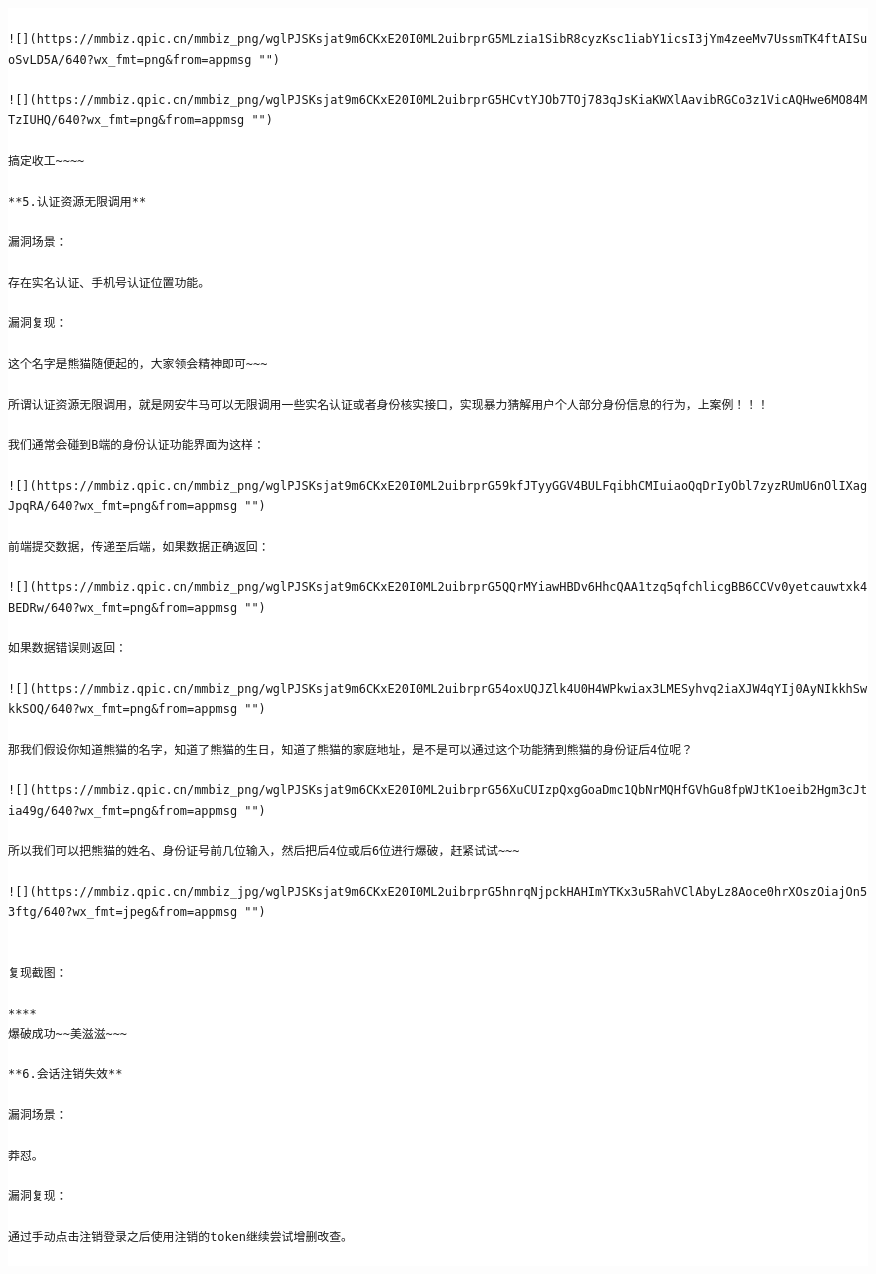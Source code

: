 ~~~~~  
  
![](https://mmbiz.qpic.cn/mmbiz_png/wglPJSKsjat9m6CKxE20I0ML2uibrprG5MLzia1SibR8cyzKsc1iabY1icsI3jYm4zeeMv7UssmTK4ftAISuoSvLD5A/640?wx_fmt=png&from=appmsg "")  
  
![](https://mmbiz.qpic.cn/mmbiz_png/wglPJSKsjat9m6CKxE20I0ML2uibrprG5HCvtYJOb7TOj783qJsKiaKWXlAavibRGCo3z1VicAQHwe6MO84MTzIUHQ/640?wx_fmt=png&from=appmsg "")  
  
搞定收工~~~~  
  
**5.认证资源无限调用**  
  
漏洞场景：  
  
存在实名认证、手机号认证位置功能。  
  
漏洞复现：  
  
这个名字是熊猫随便起的，大家领会精神即可~~~  
  
所谓认证资源无限调用，就是网安牛马可以无限调用一些实名认证或者身份核实接口，实现暴力猜解用户个人部分身份信息的行为，上案例！！！  
  
我们通常会碰到B端的身份认证功能界面为这样：  
  
![](https://mmbiz.qpic.cn/mmbiz_png/wglPJSKsjat9m6CKxE20I0ML2uibrprG59kfJTyyGGV4BULFqibhCMIuiaoQqDrIyObl7zyzRUmU6nOlIXagJpqRA/640?wx_fmt=png&from=appmsg "")  
  
前端提交数据，传递至后端，如果数据正确返回：  
  
![](https://mmbiz.qpic.cn/mmbiz_png/wglPJSKsjat9m6CKxE20I0ML2uibrprG5QQrMYiawHBDv6HhcQAA1tzq5qfchlicgBB6CCVv0yetcauwtxk4BEDRw/640?wx_fmt=png&from=appmsg "")  
  
如果数据错误则返回：  
  
![](https://mmbiz.qpic.cn/mmbiz_png/wglPJSKsjat9m6CKxE20I0ML2uibrprG54oxUQJZlk4U0H4WPkwiax3LMESyhvq2iaXJW4qYIj0AyNIkkhSwkkSOQ/640?wx_fmt=png&from=appmsg "")  
  
那我们假设你知道熊猫的名字，知道了熊猫的生日，知道了熊猫的家庭地址，是不是可以通过这个功能猜到熊猫的身份证后4位呢？  
  
![](https://mmbiz.qpic.cn/mmbiz_png/wglPJSKsjat9m6CKxE20I0ML2uibrprG56XuCUIzpQxgGoaDmc1QbNrMQHfGVhGu8fpWJtK1oeib2Hgm3cJtia49g/640?wx_fmt=png&from=appmsg "")  
  
所以我们可以把熊猫的姓名、身份证号前几位输入，然后把后4位或后6位进行爆破，赶紧试试~~~  
  
![](https://mmbiz.qpic.cn/mmbiz_jpg/wglPJSKsjat9m6CKxE20I0ML2uibrprG5hnrqNjpckHAHImYTKx3u5RahVClAbyLz8Aoce0hrXOszOiajOn53ftg/640?wx_fmt=jpeg&from=appmsg "")  
  
  
复现截图：  
  
****  
爆破成功~~美滋滋~~~  
  
**6.会话注销失效**  
  
漏洞场景：  
  
莽怼。  
  
漏洞复现：  
  
通过手动点击注销登录之后使用注销的token继续尝试增删改查。  
  
~~~~~